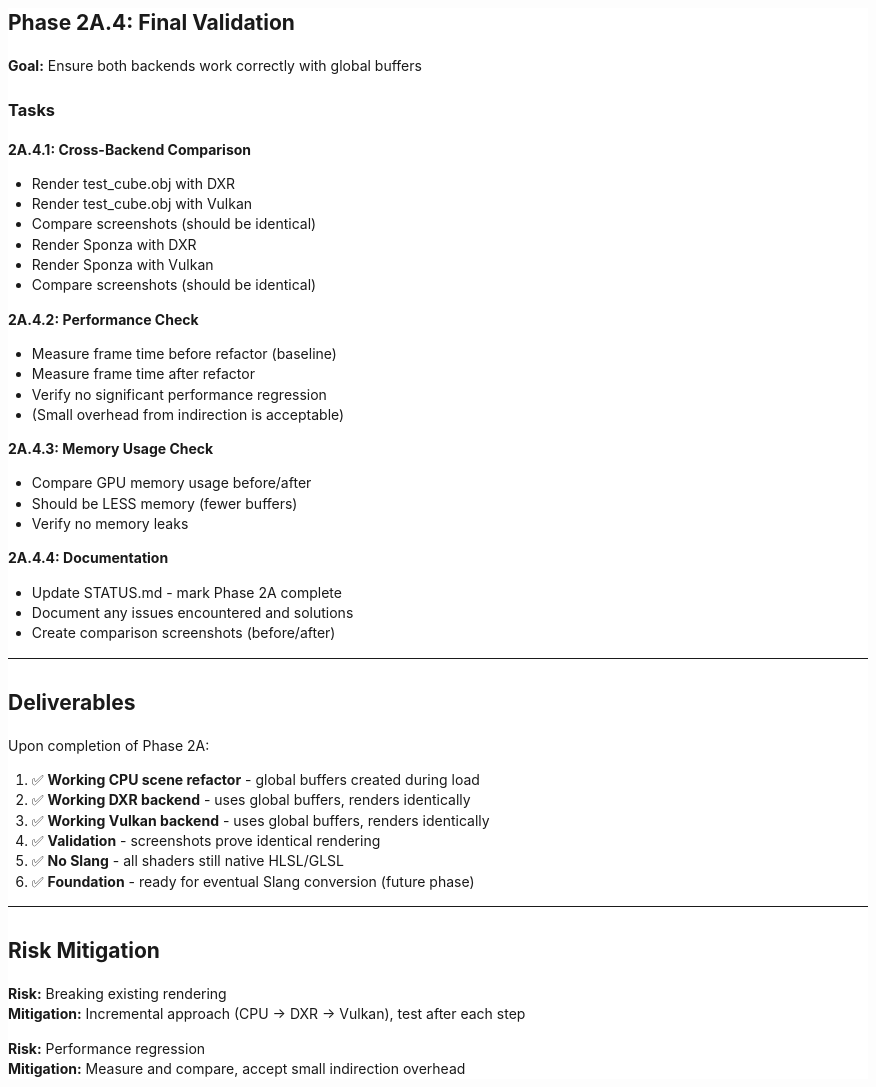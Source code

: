 
## Phase 2A.4: Final Validation

**Goal:** Ensure both backends work correctly with global buffers

### Tasks

**2A.4.1: Cross-Backend Comparison**
- Render test_cube.obj with DXR
- Render test_cube.obj with Vulkan
- Compare screenshots (should be identical)
- Render Sponza with DXR
- Render Sponza with Vulkan
- Compare screenshots (should be identical)

**2A.4.2: Performance Check**
- Measure frame time before refactor (baseline)
- Measure frame time after refactor
- Verify no significant performance regression
- (Small overhead from indirection is acceptable)

**2A.4.3: Memory Usage Check**
- Compare GPU memory usage before/after
- Should be LESS memory (fewer buffers)
- Verify no memory leaks

**2A.4.4: Documentation**
- Update STATUS.md - mark Phase 2A complete
- Document any issues encountered and solutions
- Create comparison screenshots (before/after)

---

## Deliverables

Upon completion of Phase 2A:

1. ✅ **Working CPU scene refactor** - global buffers created during load
2. ✅ **Working DXR backend** - uses global buffers, renders identically
3. ✅ **Working Vulkan backend** - uses global buffers, renders identically
4. ✅ **Validation** - screenshots prove identical rendering
5. ✅ **No Slang** - all shaders still native HLSL/GLSL
6. ✅ **Foundation** - ready for eventual Slang conversion (future phase)

---

## Risk Mitigation

**Risk:** Breaking existing rendering  
**Mitigation:** Incremental approach (CPU → DXR → Vulkan), test after each step

**Risk:** Performance regression  
**Mitigation:** Measure and compare, accept small indirection overhead
